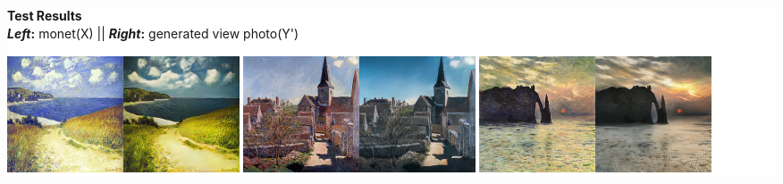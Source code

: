 </div>


**Test Results**       
**_Left_:** monet(X) || **_Right_:** generated view photo(Y')
<p >
<align="left">
  <img src = "./res/monet2photo_res/test/test_AB0001.png?raw=true" width="260" height="130">
<align="center">
  <img src = "./res/monet2photo_res/test/test_AB0006.png?raw=true" width="260" height="130">
<align="right">
  <img src = "./res/monet2photo_res/test/test_AB0076.png?raw=true" width="260" height="130">
</p>
